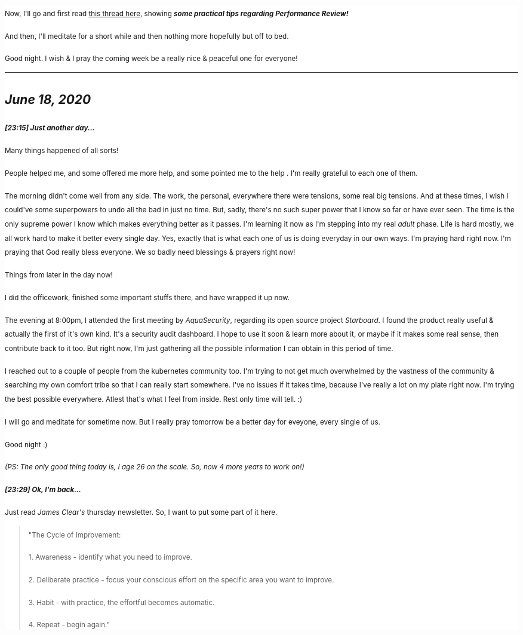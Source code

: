 <sub>Now, I'll go and first read [this thread here](https://twitter.com/mekkaokereke/status/1027552459873378304), showing ***some practical tips regarding Performance Review!***</sub>

<sub>And then, I'll meditate for a short while and then nothing more hopefully but off to bed.</sub>

<sub>Good night. I wish & I pray the coming week be a really nice & peaceful one for everyone!</sub>

---

## *June 18, 2020*

<sub>***[23:15] Just another day...***</sub>

<sub>Many things happened of all sorts!</sub>

<sub>People helped me, and some offered me more help, and some pointed me to the help . I'm really grateful to each one of them.</sub>

<sub>The morning didn't come well from any side. The work, the personal, everywhere there were tensions, some real big tensions. And at these times, I wish I could've some superpowers to undo all the bad in just no time. But, sadly, there's no such super power that I know so far or have ever seen. The time is the only supreme power I know which makes everything better as it passes. I'm learning it now as I'm stepping into my real *adult* phase. Life is hard mostly, we all work hard to make it better every single day. Yes, exactly that is what each one of us is doing everyday in our own ways. I'm praying hard right now. I'm praying that God really bless everyone. We so badly need blessings & prayers right now!</sub>

<sub>Things from later in the day now!</sub>

<sub>I did the officework, finished some important stuffs there, and have wrapped it up now.</sub> 

<sub>The evening at 8:00pm, I attended the first meeting by *AquaSecurity*, regarding its open source project *Starboard*. I found the product really useful & actually the first of it's own kind. It's a security audit dashboard. I hope to use it soon & learn more about it, or maybe if it makes some real sense, then contribute back to it too. But right now, I'm just gathering all the possible information I can obtain in this period of time.</sub>

<sub>I reached out to a couple of people from the kubernetes community too. I'm trying to not get much overwhelmed by the vastness of the community & searching my own comfort tribe so that I can really start somewhere. I've no issues if it takes time, because I've really a lot on my plate right now. I'm trying the best possible everywhere. Atlest that's what I feel from inside. Rest only time will tell. :)</sub>

<sub>I will go and meditate for sometime now. But I really pray tomorrow be a better day for eveyone, every single of us.</sub>

<sub>Good night :)</sub>

<sub>*(PS: The only good thing today is, I age 26 on the scale. So, now 4 more years to work on!)*</sub>

<sub>***[23:29] Ok, I'm back...***</sub>

<sub>Just read *James Clear's* thursday newsletter. So, I want to put some part of it here.</sub>

><sub>"The Cycle of Improvement:</sub>
>
><sub>1. Awareness - identify what you need to improve.</sub>
>
><sub>2. Deliberate practice - focus your conscious effort on the specific area you want to improve.</sub>
>
><sub>3. Habit - with practice, the effortful becomes automatic.</sub>
>
><sub>4. Repeat - begin again."</sub>
